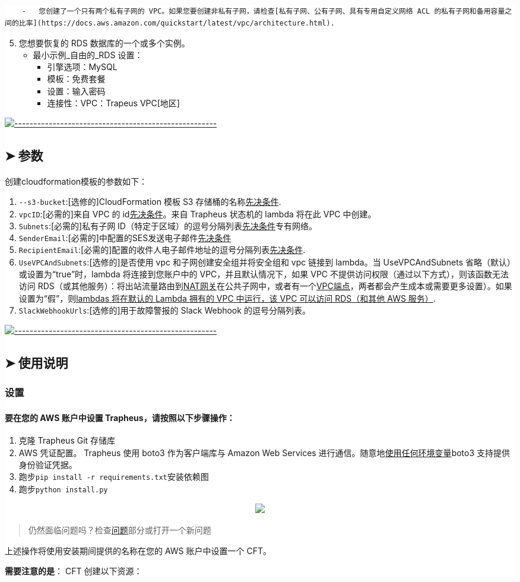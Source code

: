         -   您创建了一个只有两个私有子网的 VPC。如果您要创建非私有子网，请检查[私有子网、公有子网、具有专用自定义网络 ACL 的私有子网和备用容量之间的比率](https://docs.aws.amazon.com/quickstart/latest/vpc/architecture.html).

5.  您想要恢复的 RDS 数据库的一个或多个实例。
    -   最小示例_自由的_RDS 设置：
        -   引擎选项：MySQL
        -   模板：免费套餐
        -   设置：输入密码
        -   连接性：VPC：Trapeus VPC[地区]

[![\-----------------------------------------------------](https://raw.githubusercontent.com/andreasbm/readme/master/assets/lines/colored.png)](#parameters)

## ➤ 参数

创建cloudformation模板的参数如下：

1.  `--s3-bucket`:[选修的]CloudFormation 模板 S3 存储桶的名称[先决条件](#pre-requisites).
2.  `vpcID`:[必需的]来自 VPC 的 id[先决条件](#pre-requisites)。来自 Trapheus 状态机的 lambda 将在此 VPC 中创建。
3.  `Subnets`:[必需的]私有子网 ID（特定于区域）的逗号分隔列表[先决条件](#pre-requisites)专有网络。
4.  `SenderEmail`:[必需的]中配置的SES发送电子邮件[先决条件](#pre-requisites)
5.  `RecipientEmail`:[必需的]配置的收件人电子邮件地址的逗号分隔列表[先决条件](#pre-requisites).
6.  `UseVPCAndSubnets`:[选修的]是否使用 vpc 和子网创建安全组并将安全组和 vpc 链接到 lambda。当 UseVPCAndSubnets 省略（默认）或设置为“true”时，lambda 将连接到您账户中的 VPC，并且默认情况下，如果 VPC 不提供访问权限（通过以下方式），则该函数无法访问 RDS（或其他服务）：将出站流量路由到[NAT网关](https://docs.aws.amazon.com/vpc/latest/userguide/vpc-nat-gateway.html)在公共子网中，或者有一个[VPC端点](https://docs.aws.amazon.com/vpc/latest/userguide/vpc-endpoints.html)，两者都会产生成本或需要更多设置）。如果设置为“假”，则[lambdas 将在默认的 Lambda 拥有的 VPC 中运行，该 VPC 可以访问 RDS（和其他 AWS 服务）](https://docs.aws.amazon.com/lambda/latest/dg/configuration-vpc.html#vpc-internet).
7.  `SlackWebhookUrls`:[选修的]用于故障警报的 Slack Webhook 的逗号分隔列表。

[![\-----------------------------------------------------](https://raw.githubusercontent.com/andreasbm/readme/master/assets/lines/colored.png)](#instructions)

## ➤ 使用说明

### 设置

#### 要在您的 AWS 账户中设置 Trapheus，请按照以下步骤操作：

1.  克隆 Trapheus Git 存储库
2.  AWS 凭证配置。 Trapheus 使用 boto3 作为客户端库与 Amazon Web Services 进行通信。随意地[使用任何环境变量](https://boto3.amazonaws.com/v1/documentation/api/latest/guide/credentials.html#environment-variables)boto3 支持提供身份验证凭据。
3.  跑步`pip install -r requirements.txt`安装依赖图
4.  跑步`python install.py`

<p align="center"><img src="opensource/Trapheus/screenshots/Trapheus.gif?raw=true"/></p>

> 仍然面临问题吗？检查[问题](https://github.com/intuit/Trapheus/issues)部分或打开一个新问题

上述操作将使用安装期间提供的名称在您的 AWS 账户中设置一个 CFT。

**需要注意的是**：
CFT 创建以下资源：
